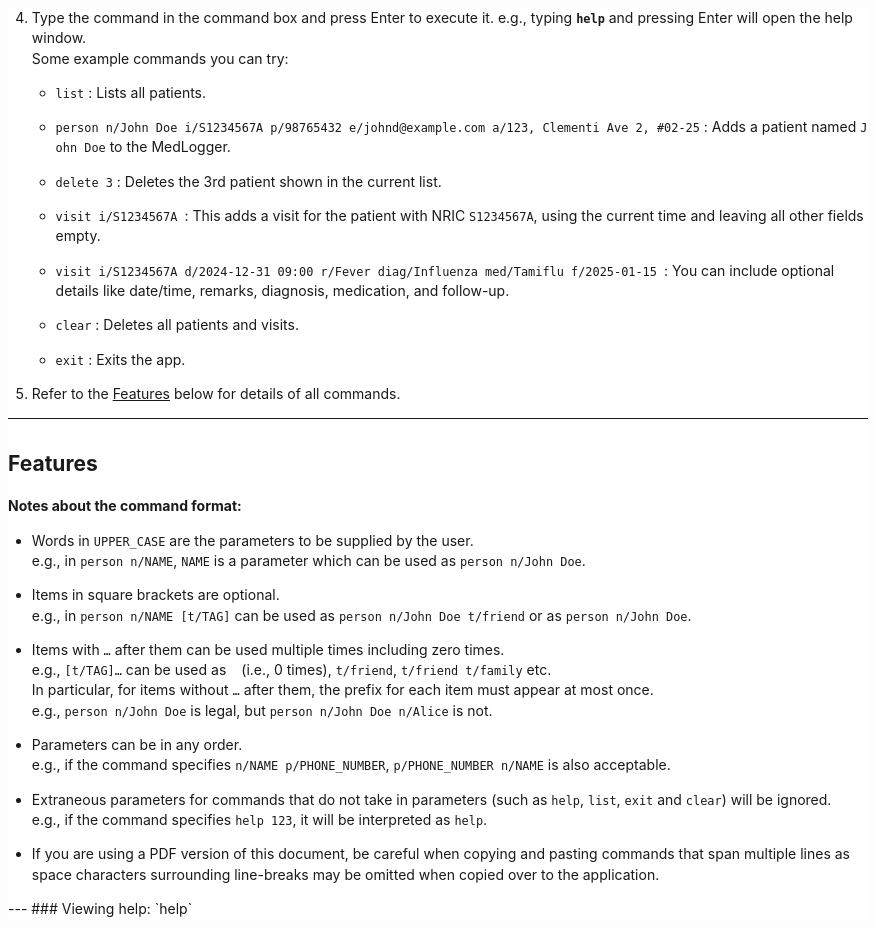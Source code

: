 4. Type the command in the command box and press Enter to execute it. e.g., typing **`help`** and pressing Enter will open the help window.<br>
   Some example commands you can try:

   * `list` : Lists all patients.

   * `person n/John Doe i/S1234567A p/98765432 e/johnd@example.com a/123, Clementi Ave 2, #02-25` : Adds a patient named `John Doe` to the MedLogger.
  
   * `delete 3` : Deletes the 3rd patient shown in the current list.
  
   * `visit i/S1234567A `: This adds a visit for the patient with NRIC `S1234567A`, using the current time and leaving all other fields empty.
  
   * `visit i/S1234567A d/2024-12-31 09:00 r/Fever diag/Influenza med/Tamiflu f/2025-01-15 `: You can include optional details like date/time, remarks, diagnosis, medication, and follow-up.

   * `clear` : Deletes all patients and visits.

   * `exit` : Exits the app.

5. Refer to the [Features](#features) below for details of all commands.

--------------------------------------------------------------------------------------------------------------------

## Features

<box type="info" seamless></box>

**Notes about the command format:**<br>

* Words in `UPPER_CASE` are the parameters to be supplied by the user.<br>
  e.g., in `person n/NAME`, `NAME` is a parameter which can be used as `person n/John Doe`.

* Items in square brackets are optional.<br>
  e.g., in `person n/NAME [t/TAG]` can be used as `person n/John Doe t/friend` or as `person n/John Doe`.

* Items with `…`​ after them can be used multiple times including zero times.<br>
  e.g., `[t/TAG]…​` can be used as ` ` (i.e., 0 times), `t/friend`, `t/friend t/family` etc.<br>
  In particular, for items without `…`​ after them, the prefix for each item must appear at most once. <br>
  e.g., `person n/John Doe` is legal, but `person n/John Doe n/Alice` is not.

* Parameters can be in any order.<br>
  e.g., if the command specifies `n/NAME p/PHONE_NUMBER`, `p/PHONE_NUMBER n/NAME` is also acceptable.

* Extraneous parameters for commands that do not take in parameters (such as `help`, `list`, `exit` and `clear`) will be ignored.<br>
  e.g., if the command specifies `help 123`, it will be interpreted as `help`.

* If you are using a PDF version of this document, be careful when copying and pasting commands that span multiple lines as space characters surrounding line-breaks may be omitted when copied over to the application.
</box>
---
### Viewing help: `help`
